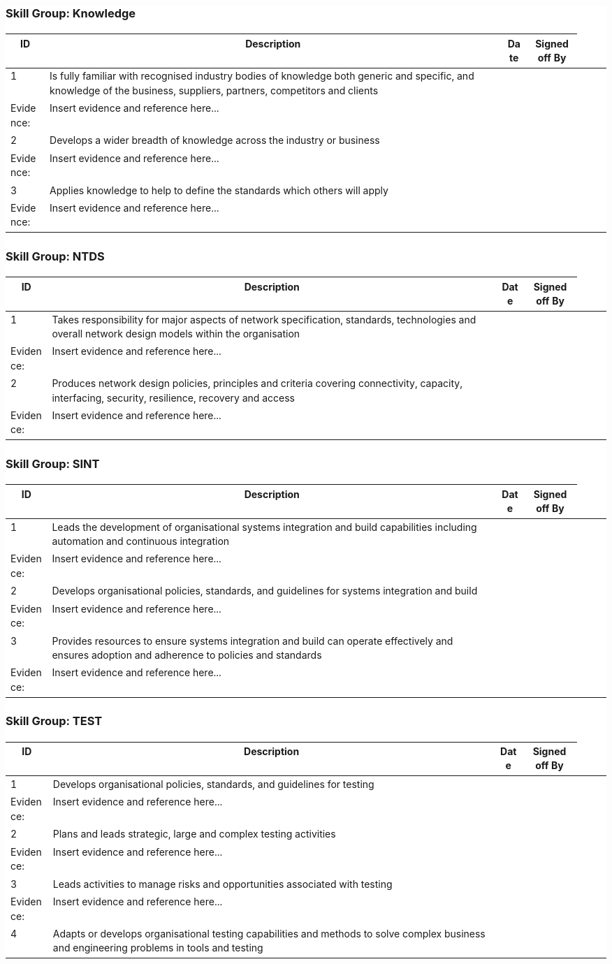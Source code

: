   
  
  
### Skill Group: Knowledge  
  
| ID  | Description  | Date  | Signed off By  |  
|---|---|---|---|  
| 1 | Is fully familiar with recognised industry bodies of knowledge both generic and specific, and knowledge of the business, suppliers, partners, competitors and clients | | |  
| Evidence: <td colspan=3> Insert evidence and reference here... |  
| 2 | Develops a wider breadth of knowledge across the industry or business | | |  
| Evidence: <td colspan=3> Insert evidence and reference here... |  
| 3 | Applies knowledge to help to define the standards which others will apply | | |  
| Evidence: <td colspan=3> Insert evidence and reference here... |  
  
  
  
  
### Skill Group: NTDS  
  
| ID  | Description  | Date  | Signed off By  |  
|---|---|---|---|  
| 1 | Takes responsibility for major aspects of network specification, standards, technologies and overall network design models within the organisation | | |  
| Evidence: <td colspan=3> Insert evidence and reference here... |  
| 2 | Produces network design policies, principles and criteria covering connectivity, capacity, interfacing, security, resilience, recovery and access | | |  
| Evidence: <td colspan=3> Insert evidence and reference here... |  
  
  
  
  
### Skill Group: SINT  
  
| ID  | Description  | Date  | Signed off By  |  
|---|---|---|---|  
| 1 | Leads the development of organisational systems integration and build capabilities including automation and continuous integration | | |  
| Evidence: <td colspan=3> Insert evidence and reference here... |  
| 2 | Develops organisational policies, standards, and guidelines for systems integration and build | | |  
| Evidence: <td colspan=3> Insert evidence and reference here... |  
| 3 | Provides resources to ensure systems integration and build can operate effectively and ensures  adoption and adherence to policies and standards | | |  
| Evidence: <td colspan=3> Insert evidence and reference here... |  
  
  
  
  
### Skill Group: TEST  
  
| ID  | Description  | Date  | Signed off By  |  
|---|---|---|---|  
| 1 | Develops organisational policies, standards, and guidelines for testing | | |  
| Evidence: <td colspan=3> Insert evidence and reference here... |  
| 2 | Plans and leads strategic, large and complex testing activities | | |  
| Evidence: <td colspan=3> Insert evidence and reference here... |  
| 3 | Leads activities to manage risks and opportunities associated with testing | | |  
| Evidence: <td colspan=3> Insert evidence and reference here... |  
| 4 | Adapts or develops organisational testing capabilities and methods to solve complex business and engineering problems in tools and testing | | |  